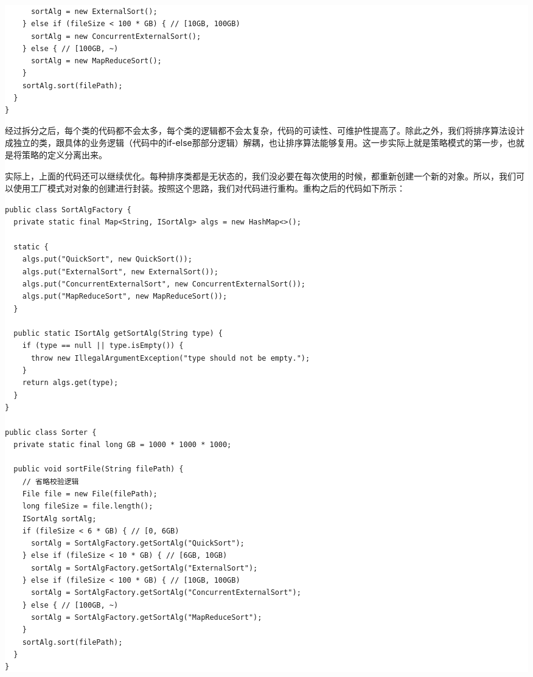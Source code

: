 ```
      sortAlg = new ExternalSort();
    } else if (fileSize < 100 * GB) { // [10GB, 100GB)
      sortAlg = new ConcurrentExternalSort();
    } else { // [100GB, ~)
      sortAlg = new MapReduceSort();
    }
    sortAlg.sort(filePath);
  }
}
```

经过拆分之后，每个类的代码都不会太多，每个类的逻辑都不会太复杂，代码的可读性、可维护性提高了。除此之外，我们将排序算法设计成独立的类，跟具体的业务逻辑（代码中的if-else那部分逻辑）解耦，也让排序算法能够复用。这一步实际上就是策略模式的第一步，也就是将策略的定义分离出来。

实际上，上面的代码还可以继续优化。每种排序类都是无状态的，我们没必要在每次使用的时候，都重新创建一个新的对象。所以，我们可以使用工厂模式对对象的创建进行封装。按照这个思路，我们对代码进行重构。重构之后的代码如下所示：

```
public class SortAlgFactory {
  private static final Map<String, ISortAlg> algs = new HashMap<>();

  static {
    algs.put("QuickSort", new QuickSort());
    algs.put("ExternalSort", new ExternalSort());
    algs.put("ConcurrentExternalSort", new ConcurrentExternalSort());
    algs.put("MapReduceSort", new MapReduceSort());
  }

  public static ISortAlg getSortAlg(String type) {
    if (type == null || type.isEmpty()) {
      throw new IllegalArgumentException("type should not be empty.");
    }
    return algs.get(type);
  }
}

public class Sorter {
  private static final long GB = 1000 * 1000 * 1000;

  public void sortFile(String filePath) {
    // 省略校验逻辑
    File file = new File(filePath);
    long fileSize = file.length();
    ISortAlg sortAlg;
    if (fileSize < 6 * GB) { // [0, 6GB)
      sortAlg = SortAlgFactory.getSortAlg("QuickSort");
    } else if (fileSize < 10 * GB) { // [6GB, 10GB)
      sortAlg = SortAlgFactory.getSortAlg("ExternalSort");
    } else if (fileSize < 100 * GB) { // [10GB, 100GB)
      sortAlg = SortAlgFactory.getSortAlg("ConcurrentExternalSort");
    } else { // [100GB, ~)
      sortAlg = SortAlgFactory.getSortAlg("MapReduceSort");
    }
    sortAlg.sort(filePath);
  }
}
```
